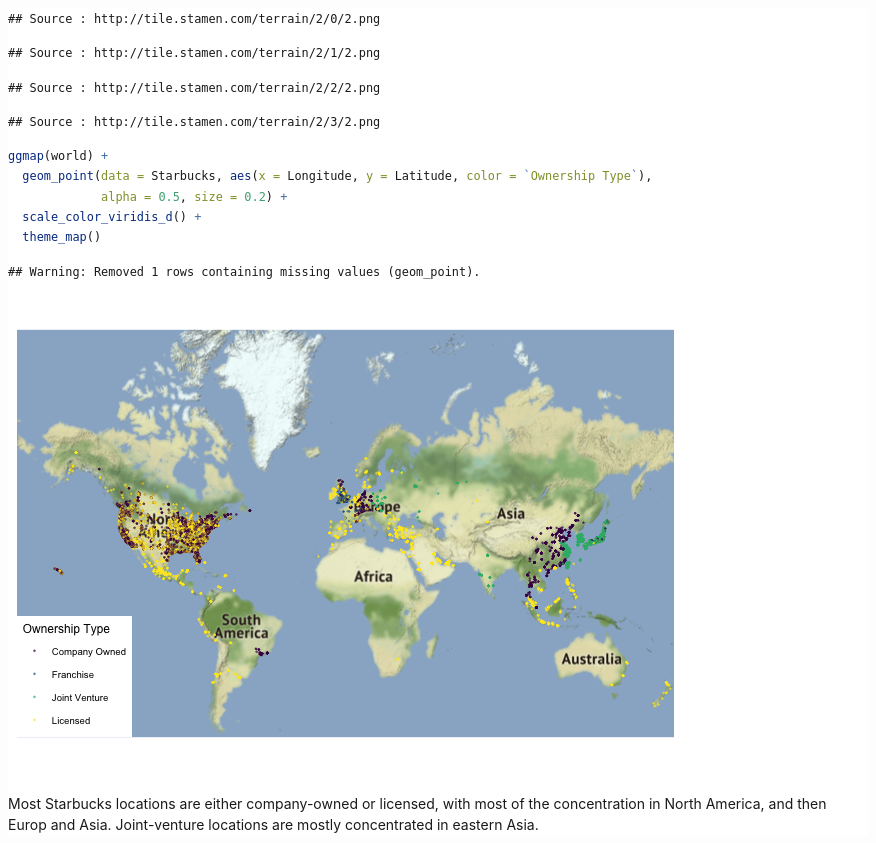 ```
## Source : http://tile.stamen.com/terrain/2/0/2.png
```

```
## Source : http://tile.stamen.com/terrain/2/1/2.png
```

```
## Source : http://tile.stamen.com/terrain/2/2/2.png
```

```
## Source : http://tile.stamen.com/terrain/2/3/2.png
```

```r
ggmap(world) +
  geom_point(data = Starbucks, aes(x = Longitude, y = Latitude, color = `Ownership Type`), 
             alpha = 0.5, size = 0.2) +
  scale_color_viridis_d() +
  theme_map()
```

```
## Warning: Removed 1 rows containing missing values (geom_point).
```

![](04_exercises_files/figure-html/unnamed-chunk-1-1.png)
  
  Most Starbucks locations are either company-owned or licensed, with most of the concentration in North America, and then Europ and Asia. Joint-venture locations are mostly concentrated in eastern Asia.
